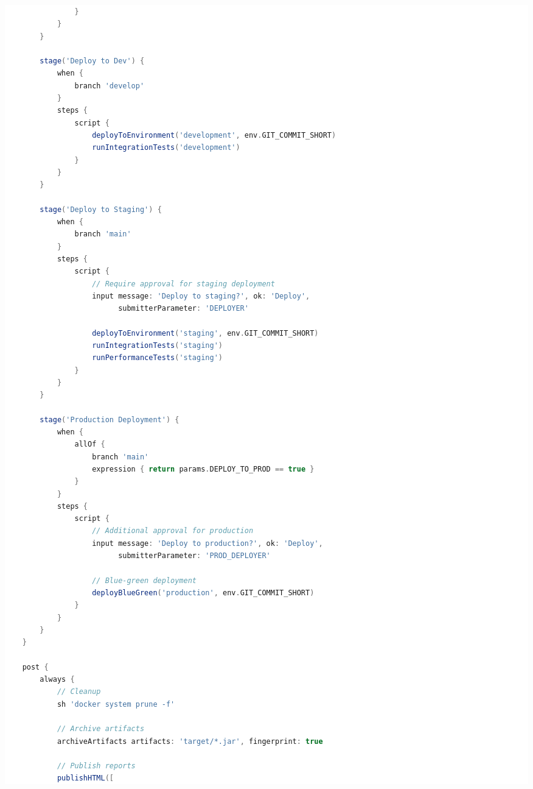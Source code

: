 ```groovy
                }
            }
        }
        
        stage('Deploy to Dev') {
            when {
                branch 'develop'
            }
            steps {
                script {
                    deployToEnvironment('development', env.GIT_COMMIT_SHORT)
                    runIntegrationTests('development')
                }
            }
        }
        
        stage('Deploy to Staging') {
            when {
                branch 'main'
            }
            steps {
                script {
                    // Require approval for staging deployment
                    input message: 'Deploy to staging?', ok: 'Deploy',
                          submitterParameter: 'DEPLOYER'
                    
                    deployToEnvironment('staging', env.GIT_COMMIT_SHORT)
                    runIntegrationTests('staging')
                    runPerformanceTests('staging')
                }
            }
        }
        
        stage('Production Deployment') {
            when {
                allOf {
                    branch 'main'
                    expression { return params.DEPLOY_TO_PROD == true }
                }
            }
            steps {
                script {
                    // Additional approval for production
                    input message: 'Deploy to production?', ok: 'Deploy',
                          submitterParameter: 'PROD_DEPLOYER'
                    
                    // Blue-green deployment
                    deployBlueGreen('production', env.GIT_COMMIT_SHORT)
                }
            }
        }
    }
    
    post {
        always {
            // Cleanup
            sh 'docker system prune -f'
            
            // Archive artifacts
            archiveArtifacts artifacts: 'target/*.jar', fingerprint: true
            
            // Publish reports
            publishHTML([
```